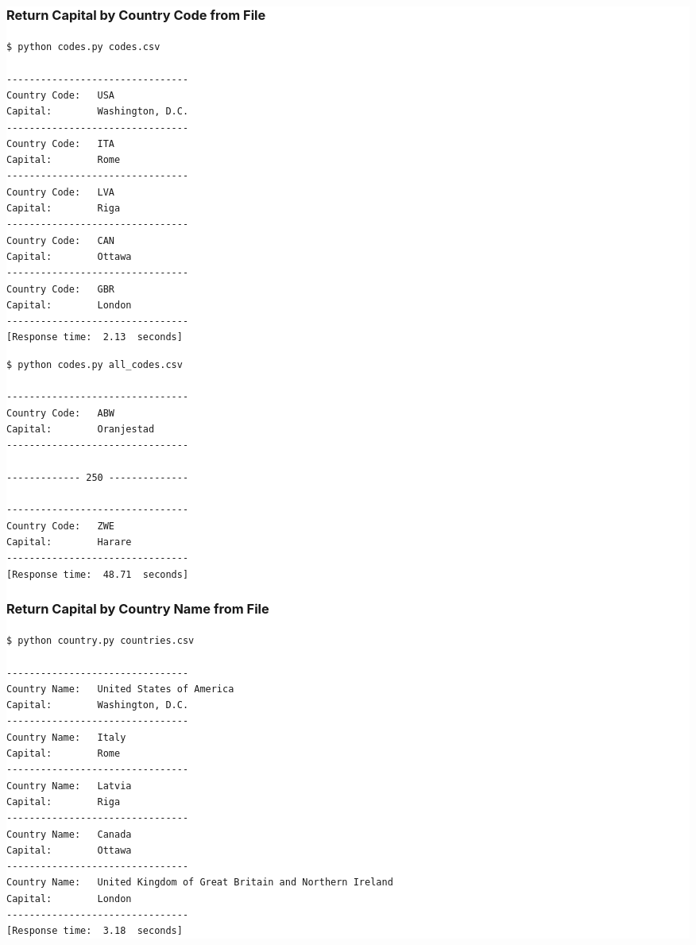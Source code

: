 ### Return Capital by Country Code from File

```console
$ python codes.py codes.csv

--------------------------------
Country Code:   USA
Capital:        Washington, D.C.
--------------------------------
Country Code:   ITA
Capital:        Rome
--------------------------------
Country Code:   LVA
Capital:        Riga
--------------------------------
Country Code:   CAN
Capital:        Ottawa
--------------------------------
Country Code:   GBR
Capital:        London
--------------------------------
[Response time:  2.13  seconds]
```

```console
$ python codes.py all_codes.csv

--------------------------------
Country Code:   ABW
Capital:        Oranjestad
--------------------------------

------------- 250 --------------

--------------------------------
Country Code:   ZWE
Capital:        Harare
--------------------------------
[Response time:  48.71  seconds]
```

### Return Capital by Country Name from File

```console
$ python country.py countries.csv

--------------------------------
Country Name:   United States of America
Capital:        Washington, D.C.
--------------------------------
Country Name:   Italy
Capital:        Rome
--------------------------------
Country Name:   Latvia
Capital:        Riga
--------------------------------
Country Name:   Canada
Capital:        Ottawa
--------------------------------
Country Name:   United Kingdom of Great Britain and Northern Ireland
Capital:        London
--------------------------------
[Response time:  3.18  seconds]
```
